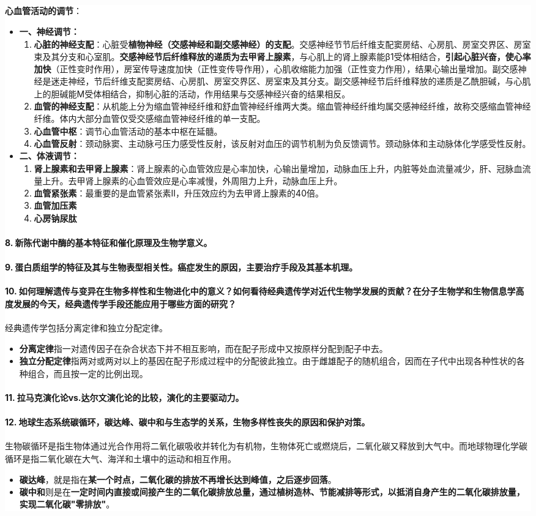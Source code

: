 **心血管活动的调节**：
* **一、神经调节：**
    1.  **心脏的神经支配**：心脏受**植物神经（交感神经和副交感神经）的支配**。交感神经节节后纤维支配窦房结、心房肌、房室交界区、房室束及其分支和心室肌。**交感神经节后纤维释放的递质为去甲肾上腺素**，与心肌上的肾上腺素能β1受体相结合，**引起心脏兴奋，使心率加快**（正性变时作用），房室传导速度加快（正性变传导作用），心肌收缩能力加强（正性变力作用），结果心输出量增加。副交感神经是迷走神经，节后纤维支配窦房结、心房肌、房室交界区、房室束及其分支。副交感神经节后纤维释放的递质是乙酰胆碱，与心肌上的胆碱能M受体相结合，抑制心脏的活动，作用结果与交感神经兴奋的结果相反。
    2.  **血管的神经支配**：从机能上分为缩血管神经纤维和舒血管神经纤维两大类。缩血管神经纤维均属交感神经纤维，故称交感缩血管神经纤维。体内大部分血管仅受交感缩血管神经纤维的单一支配。
    3.  **心血管中枢**：调节心血管活动的基本中枢在延髓。
    4.  **心血管反射**：颈动脉窦、主动脉弓压力感受性反射，该反射对血压的调节机制为负反馈调节。颈动脉体和主动脉体化学感受性反射。
* **二、体液调节：**
    1.  **肾上腺素和去甲肾上腺素**：肾上腺素的心血管效应是心率加快，心输出量增加，动脉血压上升，内脏等处血流量减少，肝、冠脉血流量上升。去甲肾上腺素的心血管效应是心率减慢，外周阻力上升，动脉血压上升。
    2.  **血管紧张素**：最重要的是血管紧张素II，升压效应约为去甲肾上腺素的40倍。
    3.  **血管加压素**
    4.  **心房钠尿肽**

#### 8. 新陈代谢中酶的基本特征和催化原理及生物学意义。

#### 9. 蛋白质组学的特征及其与生物表型相关性。癌症发生的原因，主要治疗手段及其基本机理。

#### 10. 如何理解遗传与变异在生物多样性和生物进化中的意义？如何看待经典遗传学对近代生物学发展的贡献？在分子生物学和生物信息学高度发展的今天，经典遗传学手段还能应用于哪些方面的研究？

经典遗传学包括分离定律和独立分配定律。
* **分离定律**指一对遗传因子在杂合状态下并不相互影响，而在配子形成中又按原样分配到配子中去。
* **独立分配定律**指两对或两对以上的基因在配子形成过程中的分配彼此独立。由于雌雄配子的随机组合，因而在子代中出现各种性状的各种组合，而且按一定的比例出现。

#### 11. 拉马克演化论vs.达尔文演化论的比较，演化的主要驱动力。

#### 12. 地球生态系统碳循环，碳达峰、碳中和与生态学的关系，生物多样性丧失的原因和保护对策。

生物碳循环是指生物体通过光合作用将二氧化碳吸收并转化为有机物，生物体死亡或燃烧后，二氧化碳又释放到大气中。而地球物理化学碳循环是指二氧化碳在大气、海洋和土壤中的运动和相互作用。

* **碳达峰**，就是指在**某一个时点，二氧化碳的排放不再增长达到峰值，之后逐步回落**。
* **碳中和**则是在**一定时间内直接或间接产生的二氧化碳排放总量，通过植树造林、节能减排等形式，以抵消自身产生的二氧化碳排放量，实现二氧化碳"零排放"**。